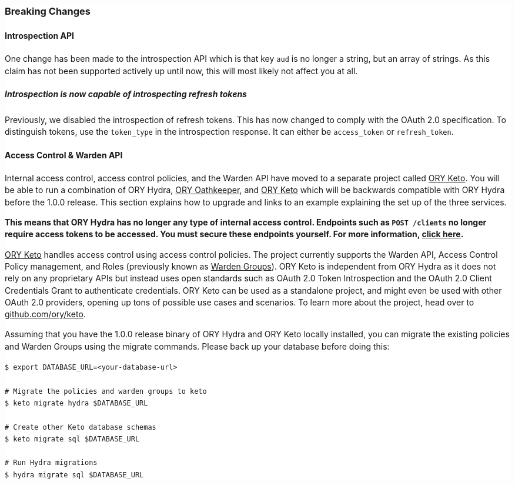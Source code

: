 ### Breaking Changes

#### Introspection API

One change has been made to the introspection API which is that key `aud` is no
longer a string, but an array of strings. As this claim has not been supported
actively up until now, this will most likely not affect you at all.

##### Introspection is now capable of introspecting refresh tokens

Previously, we disabled the introspection of refresh tokens. This has now
changed to comply with the OAuth 2.0 specification. To distinguish tokens, use
the `token_type` in the introspection response. It can either be `access_token`
or `refresh_token`.

#### Access Control & Warden API

Internal access control, access control policies, and the Warden API have moved
to a separate project called [ORY Keto](https://github.com/ory/keto). You will
be able to run a combination of ORY Hydra,
[ORY Oathkeeper](https://github.com/ory/oathkeeper), and
[ORY Keto](https://github.com/ory/keto) which will be backwards compatible with
ORY Hydra before the 1.0.0 release. This section explains how to upgrade and
links to an example explaining the set up of the three services.

**This means that ORY Hydra has no longer any type of internal access control.
Endpoints such as `POST /clients` no longer require access tokens to be
accessed. You must secure these endpoints yourself. For more information,
[click here](https://www.ory.sh/docs/hydra/production).**

[ORY Keto](https://github.com/ory/keto) handles access control using access
control policies. The project currently supports the Warden API, Access Control
Policy management, and Roles (previously known as
[Warden Groups](#warden-groups)). ORY Keto is independent from ORY Hydra as it
does not rely on any proprietary APIs but instead uses open standards such as
OAuth 2.0 Token Introspection and the OAuth 2.0 Client Credentials Grant to
authenticate credentials. ORY Keto can be used as a standalone project, and
might even be used with other OAuth 2.0 providers, opening up tons of possible
use cases and scenarios. To learn more about the project, head over to
[github.com/ory/keto](https://github.com/ory/keto).

Assuming that you have the 1.0.0 release binary of ORY Hydra and ORY Keto
locally installed, you can migrate the existing policies and Warden Groups using
the migrate commands. Please back up your database before doing this:

```
$ export DATABASE_URL=<your-database-url>

# Migrate the policies and warden groups to keto
$ keto migrate hydra $DATABASE_URL

# Create other Keto database schemas
$ keto migrate sql $DATABASE_URL

# Run Hydra migrations
$ hydra migrate sql $DATABASE_URL
```
